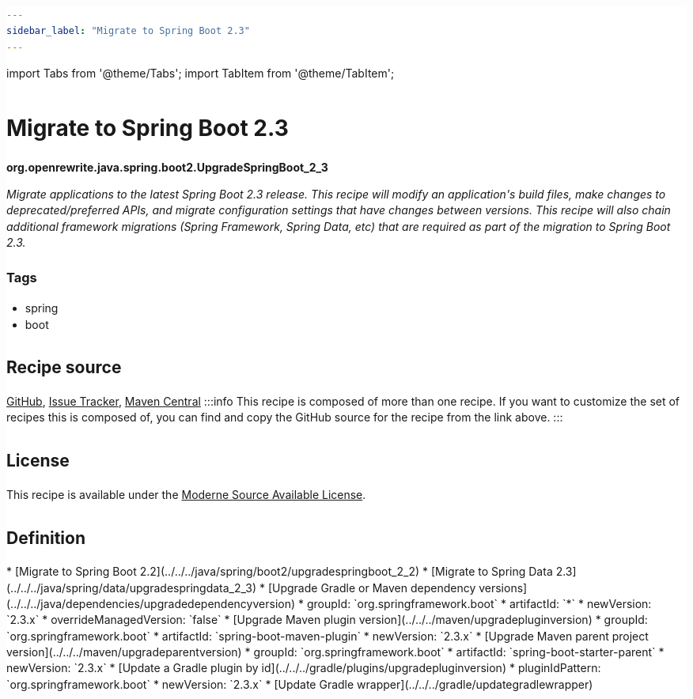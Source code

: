 ```yaml
---
sidebar_label: "Migrate to Spring Boot 2.3"
---
```


import Tabs from '@theme/Tabs';
import TabItem from '@theme/TabItem';

# Migrate to Spring Boot 2.3

**org.openrewrite.java.spring.boot2.UpgradeSpringBoot\_2\_3**

_Migrate applications to the latest Spring Boot 2.3 release. This recipe will modify an application's build files, make changes to deprecated/preferred APIs, and migrate configuration settings that have changes between versions. This recipe will also chain additional framework migrations (Spring Framework, Spring Data, etc) that are required as part of the migration to Spring Boot 2.3._

### Tags

* spring
* boot

## Recipe source

[GitHub](https://github.com/openrewrite/rewrite-spring/blob/main/src/main/resources/META-INF/rewrite/spring-boot-23.yml), 
[Issue Tracker](https://github.com/openrewrite/rewrite-spring/issues), 
[Maven Central](https://central.sonatype.com/artifact/org.openrewrite.recipe/rewrite-spring/)
:::info
This recipe is composed of more than one recipe. If you want to customize the set of recipes this is composed of, you can find and copy the GitHub source for the recipe from the link above.
:::
## License

This recipe is available under the [Moderne Source Available License](https://docs.moderne.io/licensing/moderne-source-available-license/).


## Definition

<Tabs groupId="recipeType">
<TabItem value="recipe-list" label="Recipe List" >
* [Migrate to Spring Boot 2.2](../../../java/spring/boot2/upgradespringboot_2_2)
* [Migrate to Spring Data 2.3](../../../java/spring/data/upgradespringdata_2_3)
* [Upgrade Gradle or Maven dependency versions](../../../java/dependencies/upgradedependencyversion)
  * groupId: `org.springframework.boot`
  * artifactId: `*`
  * newVersion: `2.3.x`
  * overrideManagedVersion: `false`
* [Upgrade Maven plugin version](../../../maven/upgradepluginversion)
  * groupId: `org.springframework.boot`
  * artifactId: `spring-boot-maven-plugin`
  * newVersion: `2.3.x`
* [Upgrade Maven parent project version](../../../maven/upgradeparentversion)
  * groupId: `org.springframework.boot`
  * artifactId: `spring-boot-starter-parent`
  * newVersion: `2.3.x`
* [Update a Gradle plugin by id](../../../gradle/plugins/upgradepluginversion)
  * pluginIdPattern: `org.springframework.boot`
  * newVersion: `2.3.x`
* [Update Gradle wrapper](../../../gradle/updategradlewrapper)